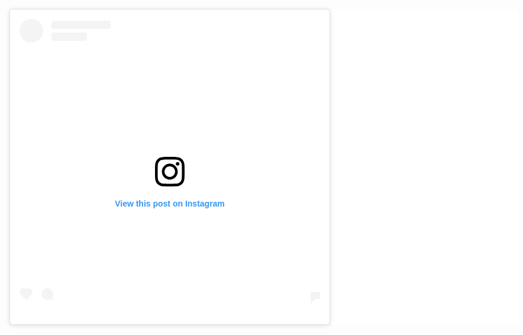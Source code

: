 <blockquote class="instagram-media" data-instgrm-permalink="https://www.instagram.com/p/Br3WWhTH_jQ/?utm_source=ig_embed&amp;utm_medium=loading" data-instgrm-version="12" style=" background:#FFF; border:0; border-radius:3px; box-shadow:0 0 1px 0 rgba(0,0,0,0.5),0 1px 10px 0 rgba(0,0,0,0.15); margin: 1px; max-width:540px; min-width:326px; padding:0; width:99.375%; width:-webkit-calc(100% - 2px); width:calc(100% - 2px);"><div style="padding:16px;"> <a href="https://www.instagram.com/p/Br3WWhTH_jQ/?utm_source=ig_embed&amp;utm_medium=loading" style=" background:#FFFFFF; line-height:0; padding:0 0; text-align:center; text-decoration:none; width:100%;" target="_blank"> <div style=" display: flex; flex-direction: row; align-items: center;"> <div style="background-color: #F4F4F4; border-radius: 50%; flex-grow: 0; height: 40px; margin-right: 14px; width: 40px;"></div> <div style="display: flex; flex-direction: column; flex-grow: 1; justify-content: center;"> <div style=" background-color: #F4F4F4; border-radius: 4px; flex-grow: 0; height: 14px; margin-bottom: 6px; width: 100px;"></div> <div style=" background-color: #F4F4F4; border-radius: 4px; flex-grow: 0; height: 14px; width: 60px;"></div></div></div><div style="padding: 19% 0;"></div><div style="display:block; height:50px; margin:0 auto 12px; width:50px;"><svg width="50px" height="50px" viewBox="0 0 60 60" version="1.1" xmlns="https://www.w3.org/2000/svg" xmlns:xlink="https://www.w3.org/1999/xlink"><g stroke="none" stroke-width="1" fill="none" fill-rule="evenodd"><g transform="translate(-511.000000, -20.000000)" fill="#000000"><g><path d="M556.869,30.41 C554.814,30.41 553.148,32.076 553.148,34.131 C553.148,36.186 554.814,37.852 556.869,37.852 C558.924,37.852 560.59,36.186 560.59,34.131 C560.59,32.076 558.924,30.41 556.869,30.41 M541,60.657 C535.114,60.657 530.342,55.887 530.342,50 C530.342,44.114 535.114,39.342 541,39.342 C546.887,39.342 551.658,44.114 551.658,50 C551.658,55.887 546.887,60.657 541,60.657 M541,33.886 C532.1,33.886 524.886,41.1 524.886,50 C524.886,58.899 532.1,66.113 541,66.113 C549.9,66.113 557.115,58.899 557.115,50 C557.115,41.1 549.9,33.886 541,33.886 M565.378,62.101 C565.244,65.022 564.756,66.606 564.346,67.663 C563.803,69.06 563.154,70.057 562.106,71.106 C561.058,72.155 560.06,72.803 558.662,73.347 C557.607,73.757 556.021,74.244 553.102,74.378 C549.944,74.521 548.997,74.552 541,74.552 C533.003,74.552 532.056,74.521 528.898,74.378 C525.979,74.244 524.393,73.757 523.338,73.347 C521.94,72.803 520.942,72.155 519.894,71.106 C518.846,70.057 518.197,69.06 517.654,67.663 C517.244,66.606 516.755,65.022 516.623,62.101 C516.479,58.943 516.448,57.996 516.448,50 C516.448,42.003 516.479,41.056 516.623,37.899 C516.755,34.978 517.244,33.391 517.654,32.338 C518.197,30.938 518.846,29.942 519.894,28.894 C520.942,27.846 521.94,27.196 523.338,26.654 C524.393,26.244 525.979,25.756 528.898,25.623 C532.057,25.479 533.004,25.448 541,25.448 C548.997,25.448 549.943,25.479 553.102,25.623 C556.021,25.756 557.607,26.244 558.662,26.654 C560.06,27.196 561.058,27.846 562.106,28.894 C563.154,29.942 563.803,30.938 564.346,32.338 C564.756,33.391 565.244,34.978 565.378,37.899 C565.522,41.056 565.552,42.003 565.552,50 C565.552,57.996 565.522,58.943 565.378,62.101 M570.82,37.631 C570.674,34.438 570.167,32.258 569.425,30.349 C568.659,28.377 567.633,26.702 565.965,25.035 C564.297,23.368 562.623,22.342 560.652,21.575 C558.743,20.834 556.562,20.326 553.369,20.18 C550.169,20.033 549.148,20 541,20 C532.853,20 531.831,20.033 528.631,20.18 C525.438,20.326 523.257,20.834 521.349,21.575 C519.376,22.342 517.703,23.368 516.035,25.035 C514.368,26.702 513.342,28.377 512.574,30.349 C511.834,32.258 511.326,34.438 511.181,37.631 C511.035,40.831 511,41.851 511,50 C511,58.147 511.035,59.17 511.181,62.369 C511.326,65.562 511.834,67.743 512.574,69.651 C513.342,71.625 514.368,73.296 516.035,74.965 C517.703,76.634 519.376,77.658 521.349,78.425 C523.257,79.167 525.438,79.673 528.631,79.82 C531.831,79.965 532.853,80.001 541,80.001 C549.148,80.001 550.169,79.965 553.369,79.82 C556.562,79.673 558.743,79.167 560.652,78.425 C562.623,77.658 564.297,76.634 565.965,74.965 C567.633,73.296 568.659,71.625 569.425,69.651 C570.167,67.743 570.674,65.562 570.82,62.369 C570.966,59.17 571,58.147 571,50 C571,41.851 570.966,40.831 570.82,37.631"></path></g></g></g></svg></div><div style="padding-top: 8px;"> <div style=" color:#3897f0; font-family:Arial,sans-serif; font-size:14px; font-style:normal; font-weight:550; line-height:18px;"> View this post on Instagram</div></div><div style="padding: 12.5% 0;"></div> <div style="display: flex; flex-direction: row; margin-bottom: 14px; align-items: center;"><div> <div style="background-color: #F4F4F4; border-radius: 50%; height: 12.5px; width: 12.5px; transform: translateX(0px) translateY(7px);"></div> <div style="background-color: #F4F4F4; height: 12.5px; transform: rotate(-45deg) translateX(3px) translateY(1px); width: 12.5px; flex-grow: 0; margin-right: 14px; margin-left: 2px;"></div> <div style="background-color: #F4F4F4; border-radius: 50%; height: 12.5px; width: 12.5px; transform: translateX(9px) translateY(-18px);"></div></div><div style="margin-left: 8px;"> <div style=" background-color: #F4F4F4; border-radius: 50%; flex-grow: 0; height: 20px; width: 20px;"></div> <div style=" width: 0; height: 0; border-top: 2px solid transparent; border-left: 6px solid #f4f4f4; border-bottom: 2px solid transparent; transform: translateX(16px) translateY(-4px) rotate(30deg)"></div></div><div style="margin-left: auto;"> <div style=" width: 0px; border-top: 8px solid #F4F4F4; border-right: 8px solid transparent; transform: translateY(16px);"></div> <div style=" background-color: #F4F4F4; flex-grow: 0; height: 12px; width: 16px; transform: translateY(-4px);"></div>